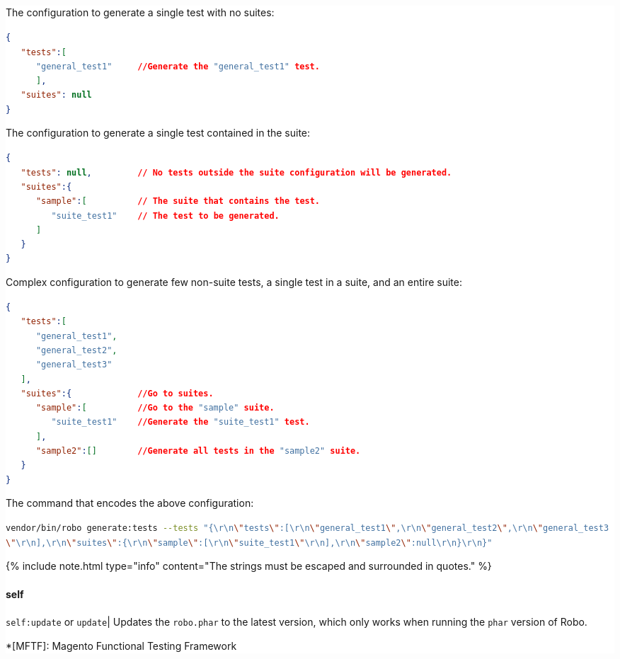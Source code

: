 The configuration to generate a single test with no suites:
```json
{  
   "tests":[
      "general_test1"     //Generate the "general_test1" test.
      ],
   "suites": null
}
```

The configuration to generate a single test contained in the suite:
```json
{  
   "tests": null,         // No tests outside the suite configuration will be generated.
   "suites":{  
      "sample":[          // The suite that contains the test.
         "suite_test1"    // The test to be generated.
      ]
   }
}
```

Complex configuration to generate few non-suite tests, a single test in a suite, and an entire suite:
```json
{  
   "tests":[  
      "general_test1",   
      "general_test2",
      "general_test3"
   ],
   "suites":{             //Go to suites.
      "sample":[          //Go to the "sample" suite.
         "suite_test1"    //Generate the "suite_test1" test.
      ],
      "sample2":[]        //Generate all tests in the "sample2" suite.
   }
}
```

The command that encodes the above configuration:

```bash
vendor/bin/robo generate:tests --tests "{\r\n\"tests\":[\r\n\"general_test1\",\r\n\"general_test2\",\r\n\"general_test3\"\r\n],\r\n\"suites\":{\r\n\"sample\":[\r\n\"suite_test1\"\r\n],\r\n\"sample2\":null\r\n}\r\n}"
```

{% include note.html
type="info"
content="The strings must be escaped and surrounded in quotes."
%}

#### self

`self:update` or `update`| Updates the `robo.phar` to the latest version, which only works when running the `phar` version of Robo.



[Reference]: #reference



*[MFTF]: Magento Functional Testing Framework
